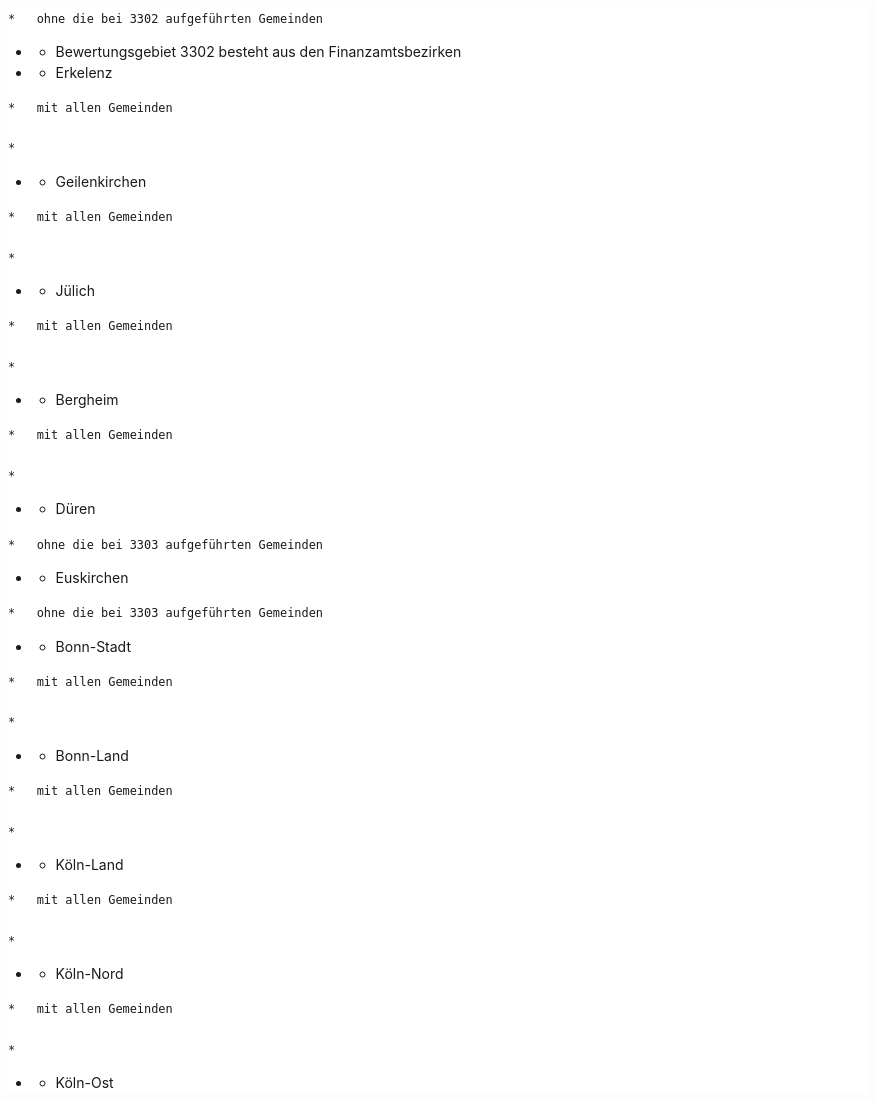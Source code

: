     *   ohne die bei 3302 aufgeführten Gemeinden


*    *   Bewertungsgebiet 3302                        besteht aus den
        Finanzamtsbezirken


*    *   Erkelenz

    *   mit allen Gemeinden

    *

*    *   Geilenkirchen

    *   mit allen Gemeinden

    *

*    *   Jülich

    *   mit allen Gemeinden

    *

*    *   Bergheim

    *   mit allen Gemeinden

    *

*    *   Düren

    *   ohne die bei 3303 aufgeführten Gemeinden


*    *   Euskirchen

    *   ohne die bei 3303 aufgeführten Gemeinden


*    *   Bonn-Stadt

    *   mit allen Gemeinden

    *

*    *   Bonn-Land

    *   mit allen Gemeinden

    *

*    *   Köln-Land

    *   mit allen Gemeinden

    *

*    *   Köln-Nord

    *   mit allen Gemeinden

    *

*    *   Köln-Ost
